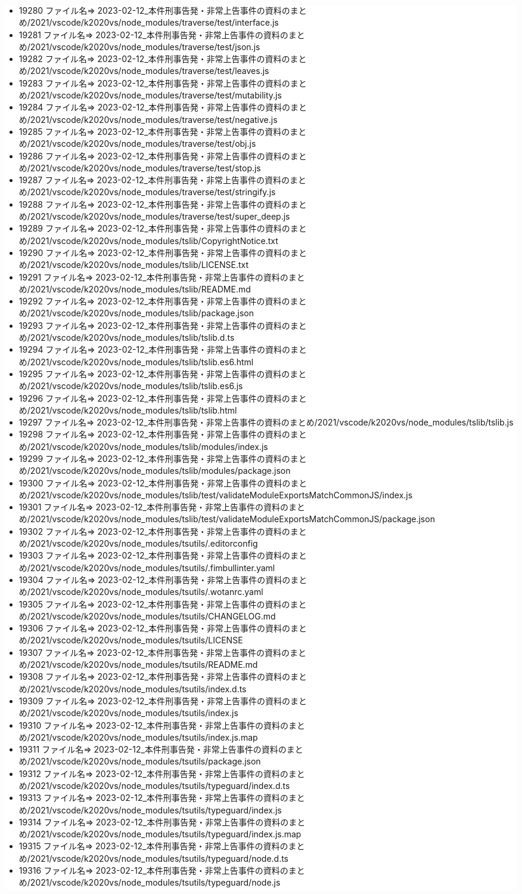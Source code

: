 - 19280 ファイル名=> 2023-02-12_本件刑事告発・非常上告事件の資料のまとめ/2021/vscode/k2020vs/node_modules/traverse/test/interface.js
- 19281 ファイル名=> 2023-02-12_本件刑事告発・非常上告事件の資料のまとめ/2021/vscode/k2020vs/node_modules/traverse/test/json.js
- 19282 ファイル名=> 2023-02-12_本件刑事告発・非常上告事件の資料のまとめ/2021/vscode/k2020vs/node_modules/traverse/test/leaves.js
- 19283 ファイル名=> 2023-02-12_本件刑事告発・非常上告事件の資料のまとめ/2021/vscode/k2020vs/node_modules/traverse/test/mutability.js
- 19284 ファイル名=> 2023-02-12_本件刑事告発・非常上告事件の資料のまとめ/2021/vscode/k2020vs/node_modules/traverse/test/negative.js
- 19285 ファイル名=> 2023-02-12_本件刑事告発・非常上告事件の資料のまとめ/2021/vscode/k2020vs/node_modules/traverse/test/obj.js
- 19286 ファイル名=> 2023-02-12_本件刑事告発・非常上告事件の資料のまとめ/2021/vscode/k2020vs/node_modules/traverse/test/stop.js
- 19287 ファイル名=> 2023-02-12_本件刑事告発・非常上告事件の資料のまとめ/2021/vscode/k2020vs/node_modules/traverse/test/stringify.js
- 19288 ファイル名=> 2023-02-12_本件刑事告発・非常上告事件の資料のまとめ/2021/vscode/k2020vs/node_modules/traverse/test/super_deep.js
- 19289 ファイル名=> 2023-02-12_本件刑事告発・非常上告事件の資料のまとめ/2021/vscode/k2020vs/node_modules/tslib/CopyrightNotice.txt
- 19290 ファイル名=> 2023-02-12_本件刑事告発・非常上告事件の資料のまとめ/2021/vscode/k2020vs/node_modules/tslib/LICENSE.txt
- 19291 ファイル名=> 2023-02-12_本件刑事告発・非常上告事件の資料のまとめ/2021/vscode/k2020vs/node_modules/tslib/README.md
- 19292 ファイル名=> 2023-02-12_本件刑事告発・非常上告事件の資料のまとめ/2021/vscode/k2020vs/node_modules/tslib/package.json
- 19293 ファイル名=> 2023-02-12_本件刑事告発・非常上告事件の資料のまとめ/2021/vscode/k2020vs/node_modules/tslib/tslib.d.ts
- 19294 ファイル名=> 2023-02-12_本件刑事告発・非常上告事件の資料のまとめ/2021/vscode/k2020vs/node_modules/tslib/tslib.es6.html
- 19295 ファイル名=> 2023-02-12_本件刑事告発・非常上告事件の資料のまとめ/2021/vscode/k2020vs/node_modules/tslib/tslib.es6.js
- 19296 ファイル名=> 2023-02-12_本件刑事告発・非常上告事件の資料のまとめ/2021/vscode/k2020vs/node_modules/tslib/tslib.html
- 19297 ファイル名=> 2023-02-12_本件刑事告発・非常上告事件の資料のまとめ/2021/vscode/k2020vs/node_modules/tslib/tslib.js
- 19298 ファイル名=> 2023-02-12_本件刑事告発・非常上告事件の資料のまとめ/2021/vscode/k2020vs/node_modules/tslib/modules/index.js
- 19299 ファイル名=> 2023-02-12_本件刑事告発・非常上告事件の資料のまとめ/2021/vscode/k2020vs/node_modules/tslib/modules/package.json
- 19300 ファイル名=> 2023-02-12_本件刑事告発・非常上告事件の資料のまとめ/2021/vscode/k2020vs/node_modules/tslib/test/validateModuleExportsMatchCommonJS/index.js
- 19301 ファイル名=> 2023-02-12_本件刑事告発・非常上告事件の資料のまとめ/2021/vscode/k2020vs/node_modules/tslib/test/validateModuleExportsMatchCommonJS/package.json
- 19302 ファイル名=> 2023-02-12_本件刑事告発・非常上告事件の資料のまとめ/2021/vscode/k2020vs/node_modules/tsutils/.editorconfig
- 19303 ファイル名=> 2023-02-12_本件刑事告発・非常上告事件の資料のまとめ/2021/vscode/k2020vs/node_modules/tsutils/.fimbullinter.yaml
- 19304 ファイル名=> 2023-02-12_本件刑事告発・非常上告事件の資料のまとめ/2021/vscode/k2020vs/node_modules/tsutils/.wotanrc.yaml
- 19305 ファイル名=> 2023-02-12_本件刑事告発・非常上告事件の資料のまとめ/2021/vscode/k2020vs/node_modules/tsutils/CHANGELOG.md
- 19306 ファイル名=> 2023-02-12_本件刑事告発・非常上告事件の資料のまとめ/2021/vscode/k2020vs/node_modules/tsutils/LICENSE
- 19307 ファイル名=> 2023-02-12_本件刑事告発・非常上告事件の資料のまとめ/2021/vscode/k2020vs/node_modules/tsutils/README.md
- 19308 ファイル名=> 2023-02-12_本件刑事告発・非常上告事件の資料のまとめ/2021/vscode/k2020vs/node_modules/tsutils/index.d.ts
- 19309 ファイル名=> 2023-02-12_本件刑事告発・非常上告事件の資料のまとめ/2021/vscode/k2020vs/node_modules/tsutils/index.js
- 19310 ファイル名=> 2023-02-12_本件刑事告発・非常上告事件の資料のまとめ/2021/vscode/k2020vs/node_modules/tsutils/index.js.map
- 19311 ファイル名=> 2023-02-12_本件刑事告発・非常上告事件の資料のまとめ/2021/vscode/k2020vs/node_modules/tsutils/package.json
- 19312 ファイル名=> 2023-02-12_本件刑事告発・非常上告事件の資料のまとめ/2021/vscode/k2020vs/node_modules/tsutils/typeguard/index.d.ts
- 19313 ファイル名=> 2023-02-12_本件刑事告発・非常上告事件の資料のまとめ/2021/vscode/k2020vs/node_modules/tsutils/typeguard/index.js
- 19314 ファイル名=> 2023-02-12_本件刑事告発・非常上告事件の資料のまとめ/2021/vscode/k2020vs/node_modules/tsutils/typeguard/index.js.map
- 19315 ファイル名=> 2023-02-12_本件刑事告発・非常上告事件の資料のまとめ/2021/vscode/k2020vs/node_modules/tsutils/typeguard/node.d.ts
- 19316 ファイル名=> 2023-02-12_本件刑事告発・非常上告事件の資料のまとめ/2021/vscode/k2020vs/node_modules/tsutils/typeguard/node.js